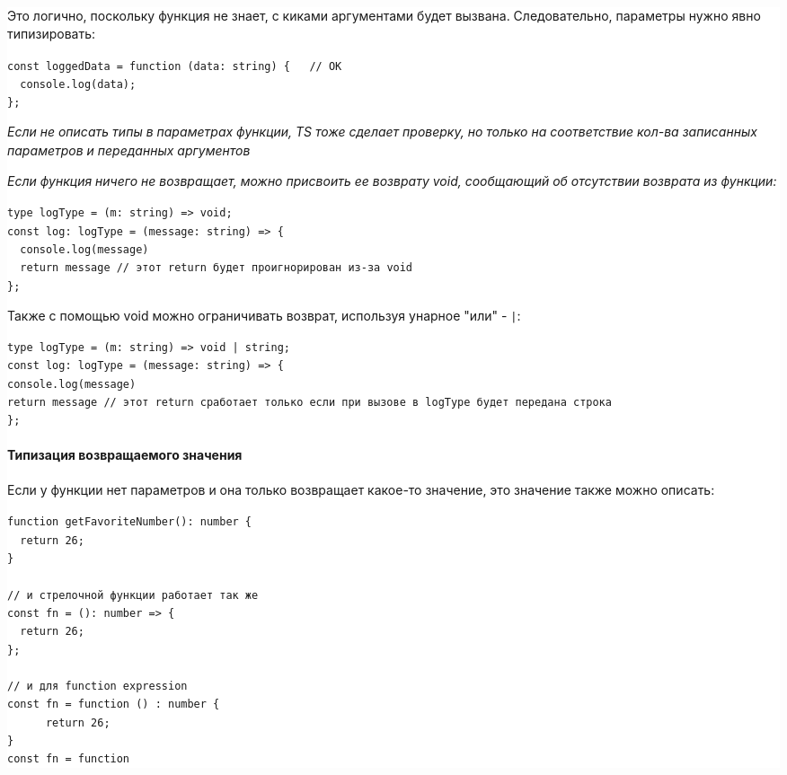 Это логично, поскольку функция не знает, с киками аргументами будет вызвана. Следовательно, параметры нужно явно типизировать:

```
const loggedData = function (data: string) {   // OK
  console.log(data);
};
```

_Если не описать типы в параметрах функции, TS тоже сделает проверку, но только на соответствие кол-ва записанных параметров и переданных аргументов_

_Если функция ничего не возвращает, можно присвоить ее возврату void, сообщающий об отсутствии возврата из функции:_

```
type logType = (m: string) => void;
const log: logType = (message: string) => {
  console.log(message)
  return message // этот return будет проигнорирован из-за void
};
```

Также с помощью void можно ограничивать возврат, используя унарное "или" - `|`:

```
type logType = (m: string) => void | string;
const log: logType = (message: string) => {
console.log(message)
return message // этот return сработает только если при вызове в logType будет передана строка
};

```

#### Типизация возвращаемого значения

Если у функции нет параметров и она только возвращает какое-то значение, это значение также можно описать:

```
function getFavoriteNumber(): number {
  return 26;
}

// и стрелочной функции работает так же
const fn = (): number => {
  return 26;
};

// и для function expression
const fn = function () : number {
      return 26;
}
const fn = function

```

